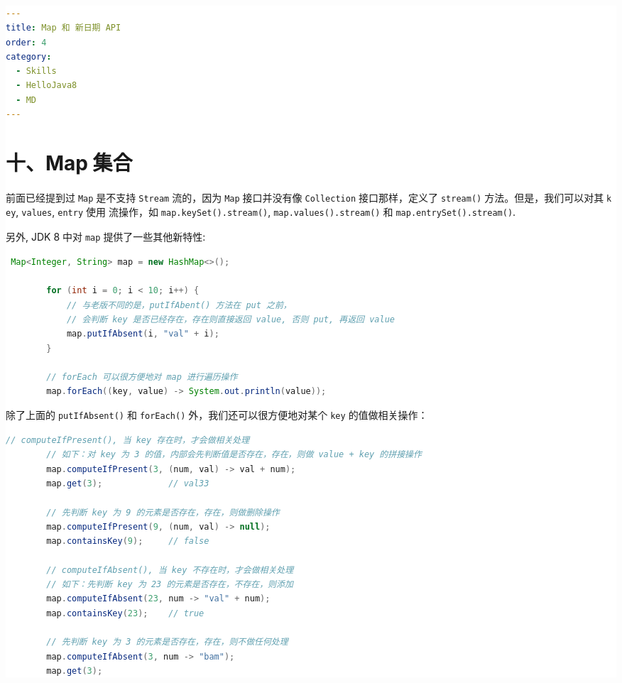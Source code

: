 ```yaml
---
title: Map 和 新日期 API
order: 4
category:
  - Skills
  - HelloJava8
  - MD
---
```


# 十、Map 集合

前面已经提到过 `Map` 是不支持 `Stream` 流的，因为 `Map` 接口并没有像 `Collection` 接口那样，定义了 `stream()` 方法。但是，我们可以对其 `key`, `values`, `entry` 使用 流操作，如 `map.keySet().stream()`, `map.values().stream()` 和 `map.entrySet().stream()`.

另外, JDK 8 中对 `map` 提供了一些其他新特性:

```java
 Map<Integer, String> map = new HashMap<>();

        for (int i = 0; i < 10; i++) {
            // 与老版不同的是，putIfAbent() 方法在 put 之前，
            // 会判断 key 是否已经存在，存在则直接返回 value, 否则 put, 再返回 value
            map.putIfAbsent(i, "val" + i);
        }

        // forEach 可以很方便地对 map 进行遍历操作
        map.forEach((key, value) -> System.out.println(value));
```

除了上面的 `putIfAbsent()` 和 `forEach()` 外，我们还可以很方便地对某个 `key` 的值做相关操作：

```java
// computeIfPresent(), 当 key 存在时，才会做相关处理
        // 如下：对 key 为 3 的值，内部会先判断值是否存在，存在，则做 value + key 的拼接操作
        map.computeIfPresent(3, (num, val) -> val + num);
        map.get(3);             // val33

        // 先判断 key 为 9 的元素是否存在，存在，则做删除操作
        map.computeIfPresent(9, (num, val) -> null);
        map.containsKey(9);     // false

        // computeIfAbsent(), 当 key 不存在时，才会做相关处理
        // 如下：先判断 key 为 23 的元素是否存在，不存在，则添加
        map.computeIfAbsent(23, num -> "val" + num);
        map.containsKey(23);    // true

        // 先判断 key 为 3 的元素是否存在，存在，则不做任何处理
        map.computeIfAbsent(3, num -> "bam");
        map.get(3);        
```
